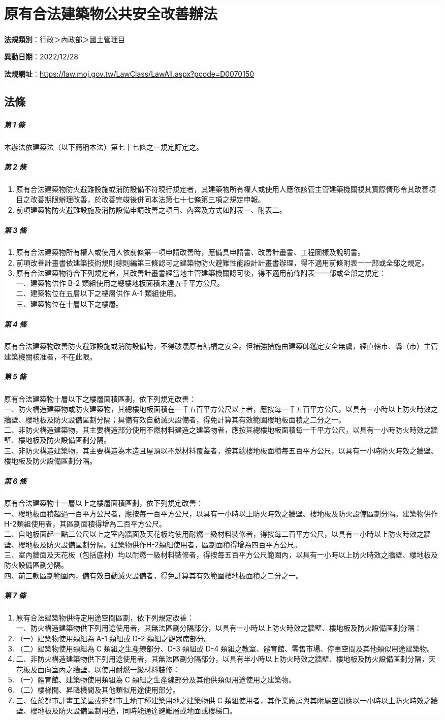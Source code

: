 # 原有合法建築物公共安全改善辦法

**法規類別**：行政＞內政部＞國土管理目

**異動日期**：2022/12/28  

**法規網址**：https://law.moj.gov.tw/LawClass/LawAll.aspx?pcode=D0070150





## 法條
##### 第 1 條
本辦法依建築法（以下簡稱本法）第七十七條之一規定訂定之。

##### 第 2 條
1. 原有合法建築物防火避難設施或消防設備不符現行規定者，其建築物所有權人或使用人應依該管主管建築機關視其實際情形令其改善項目之改善期限辦理改善，於改善完竣後併同本法第七十七條第三項之規定申報。
1. 前項建築物防火避難設施及消防設備申請改善之項目、內容及方式如附表一、附表二。

##### 第 3 條
1. 原有合法建築物所有權人或使用人依前條第一項申請改善時，應備具申請書、改善計畫書、工程圖樣及說明書。
1. 前項改善計畫書依建築技術規則總則編第三條認可之建築物防火避難性能設計計畫書辦理，得不適用前條附表一一部或全部之規定。
1. 原有合法建築物符合下列規定者，其改善計畫書經當地主管建築機關認可後，得不適用前條附表一一部或全部之規定：  
一、建築物供作 B-2  類組使用之總樓地板面積未達五千平方公尺。  
二、建築物位在五層以下之樓層供作 A-1  類組使用。  
三、建築物位在十層以下之樓層。

##### 第 4 條
原有合法建築物改善防火避難設施或消防設備時，不得破壞原有結構之安全。但補強措施由建築師鑑定安全無虞，經直轄市、縣（市）主管建築機關核准者，不在此限。

##### 第 5 條
原有合法建築物十層以下之樓層面積區劃，依下列規定改善：  
一、防火構造建築物或防火建築物，其總樓地板面積在一千五百平方公尺以上者，應按每一千五百平方公尺，以具有一小時以上防火時效之牆壁、樓地板及防火設備區劃分隔；具備有效自動滅火設備者，得免計算其有效範圍樓地板面積之二分之一。  
二、非防火構造建築物，其主要構造部分使用不燃材料建造之建築物者，應按其總樓地板面積每一千平方公尺，以具有一小時防火時效之牆壁、樓地板及防火設備區劃分隔。  
三、非防火構造建築物，其主要構造為木造且屋頂以不燃材料覆蓋者，按其總樓地板面積每五百平方公尺，以具有一小時防火時效之牆壁、樓地板及防火設備區劃分隔。

##### 第 6 條
原有合法建築物十一層以上之樓層面積區劃，依下列規定改善：  
一、樓地板面積超過一百平方公尺者，應按每一百平方公尺，以具有一小時以上防火時效之牆壁、樓地板及防火設備區劃分隔。建築物供作H-2類組使用者，其區劃面積得增為二百平方公尺。  
二、自地板面起一點二公尺以上之室內牆面及天花板均使用耐燃一級材料裝修者，得按每二百平方公尺，以具有一小時以上防火時效之牆壁、樓地板及防火設備區劃分隔。建築物供作H-2類組使用者，區劃面積得增為四百平方公尺。  
三、室內牆面及天花板（包括底材）均以耐燃一級材料裝修者，得按每五百平方公尺範圍內，以具有一小時以上防火時效之牆壁、樓地板及防火設備區劃分隔。  
四、前三款區劃範圍內，備有效自動滅火設備者，得免計算其有效範圍樓地板面積之二分之一。

##### 第 7 條
1. 原有合法建築物供特定用途空間區劃，依下列規定改善：  
一、防火構造建築物供下列用途使用者，其無法區劃分隔部分，以具有一小時以上防火時效之牆壁、樓地板及防火設備區劃分隔：
1. （一）建築物使用類組為 A-1  類組或 D-2  類組之觀眾席部分。
1. （二）建築物使用類組為 C  類組之生產線部分、D-3 類組或 D-4  類組之教室、體育館、零售市場、停車空間及其他類似用途建築物。
1. 二、非防火構造建築物供下列用途使用者，其無法區劃分隔部分，以具有半小時以上防火時效之牆壁、樓地板及防火設備區劃分隔，天花板及面向室內之牆壁，以使用耐燃一級材料裝修：
1. （一）體育館、建築物使用類組為 C  類組之生產線部分及其他供類似用途使用之建築物。
1. （二）樓梯間、昇降機間及其他類似用途使用部分。
1. 三、位於都市計畫工業區或非都市土地丁種建築用地之建築物供 C  類組使用者，其作業廠房與其附屬空間應以一小時以上防火時效之牆壁、樓地板及防火設備區劃用途，同時能通達避難層或地面或樓梯口。
